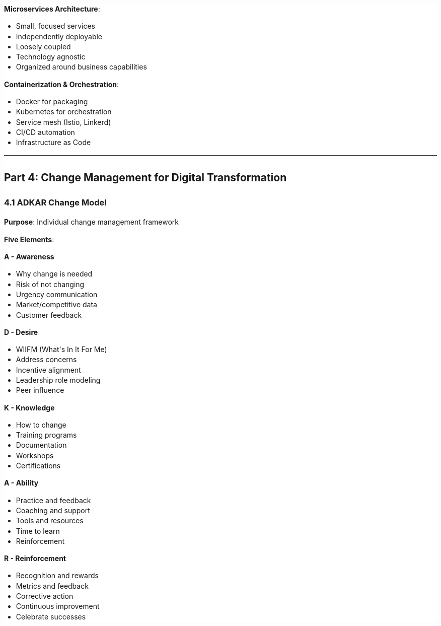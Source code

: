 **Microservices Architecture**:
- Small, focused services
- Independently deployable
- Loosely coupled
- Technology agnostic
- Organized around business capabilities

**Containerization & Orchestration**:
- Docker for packaging
- Kubernetes for orchestration
- Service mesh (Istio, Linkerd)
- CI/CD automation
- Infrastructure as Code

---

## Part 4: Change Management for Digital Transformation

### 4.1 ADKAR Change Model

**Purpose**: Individual change management framework

**Five Elements**:

**A - Awareness**
- Why change is needed
- Risk of not changing
- Urgency communication
- Market/competitive data
- Customer feedback

**D - Desire**
- WIIFM (What's In It For Me)
- Address concerns
- Incentive alignment
- Leadership role modeling
- Peer influence

**K - Knowledge**
- How to change
- Training programs
- Documentation
- Workshops
- Certifications

**A - Ability**
- Practice and feedback
- Coaching and support
- Tools and resources
- Time to learn
- Reinforcement

**R - Reinforcement**
- Recognition and rewards
- Metrics and feedback
- Corrective action
- Continuous improvement
- Celebrate successes

